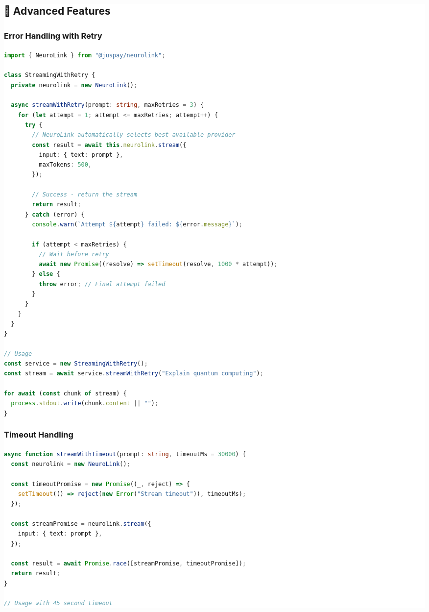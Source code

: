## 🔧 Advanced Features

### Error Handling with Retry

```typescript
import { NeuroLink } from "@juspay/neurolink";

class StreamingWithRetry {
  private neurolink = new NeuroLink();

  async streamWithRetry(prompt: string, maxRetries = 3) {
    for (let attempt = 1; attempt <= maxRetries; attempt++) {
      try {
        // NeuroLink automatically selects best available provider
        const result = await this.neurolink.stream({
          input: { text: prompt },
          maxTokens: 500,
        });

        // Success - return the stream
        return result;
      } catch (error) {
        console.warn(`Attempt ${attempt} failed: ${error.message}`);

        if (attempt < maxRetries) {
          // Wait before retry
          await new Promise((resolve) => setTimeout(resolve, 1000 * attempt));
        } else {
          throw error; // Final attempt failed
        }
      }
    }
  }
}

// Usage
const service = new StreamingWithRetry();
const stream = await service.streamWithRetry("Explain quantum computing");

for await (const chunk of stream) {
  process.stdout.write(chunk.content || "");
}
```

### Timeout Handling

```typescript
async function streamWithTimeout(prompt: string, timeoutMs = 30000) {
  const neurolink = new NeuroLink();

  const timeoutPromise = new Promise((_, reject) => {
    setTimeout(() => reject(new Error("Stream timeout")), timeoutMs);
  });

  const streamPromise = neurolink.stream({
    input: { text: prompt },
  });

  const result = await Promise.race([streamPromise, timeoutPromise]);
  return result;
}

// Usage with 45 second timeout
```